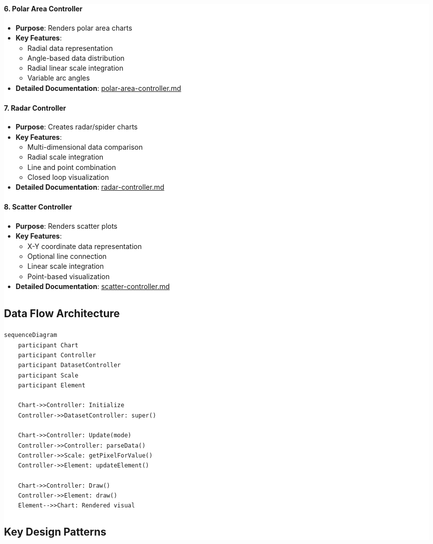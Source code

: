 #### 6. Polar Area Controller
- **Purpose**: Renders polar area charts
- **Key Features**:
  - Radial data representation
  - Angle-based data distribution
  - Radial linear scale integration
  - Variable arc angles
- **Detailed Documentation**: [polar-area-controller.md](polar-area-controller.md)

#### 7. Radar Controller
- **Purpose**: Creates radar/spider charts
- **Key Features**:
  - Multi-dimensional data comparison
  - Radial scale integration
  - Line and point combination
  - Closed loop visualization
- **Detailed Documentation**: [radar-controller.md](radar-controller.md)

#### 8. Scatter Controller
- **Purpose**: Renders scatter plots
- **Key Features**:
  - X-Y coordinate data representation
  - Optional line connection
  - Linear scale integration
  - Point-based visualization
- **Detailed Documentation**: [scatter-controller.md](scatter-controller.md)

## Data Flow Architecture

```mermaid
sequenceDiagram
    participant Chart
    participant Controller
    participant DatasetController
    participant Scale
    participant Element
    
    Chart->>Controller: Initialize
    Controller->>DatasetController: super()
    
    Chart->>Controller: Update(mode)
    Controller->>Controller: parseData()
    Controller->>Scale: getPixelForValue()
    Controller->>Element: updateElement()
    
    Chart->>Controller: Draw()
    Controller->>Element: draw()
    Element-->>Chart: Rendered visual
```

## Key Design Patterns
